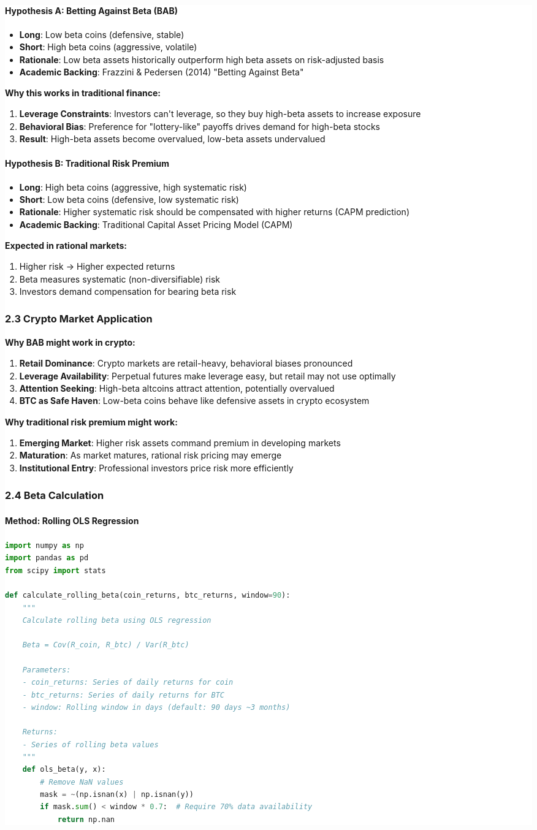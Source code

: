 #### Hypothesis A: Betting Against Beta (BAB)
- **Long**: Low beta coins (defensive, stable)
- **Short**: High beta coins (aggressive, volatile)
- **Rationale**: Low beta assets historically outperform high beta assets on risk-adjusted basis
- **Academic Backing**: Frazzini & Pedersen (2014) "Betting Against Beta"

**Why this works in traditional finance:**
1. **Leverage Constraints**: Investors can't leverage, so they buy high-beta assets to increase exposure
2. **Behavioral Bias**: Preference for "lottery-like" payoffs drives demand for high-beta stocks
3. **Result**: High-beta assets become overvalued, low-beta assets undervalued

#### Hypothesis B: Traditional Risk Premium
- **Long**: High beta coins (aggressive, high systematic risk)
- **Short**: Low beta coins (defensive, low systematic risk)
- **Rationale**: Higher systematic risk should be compensated with higher returns (CAPM prediction)
- **Academic Backing**: Traditional Capital Asset Pricing Model (CAPM)

**Expected in rational markets:**
1. Higher risk → Higher expected returns
2. Beta measures systematic (non-diversifiable) risk
3. Investors demand compensation for bearing beta risk

### 2.3 Crypto Market Application

**Why BAB might work in crypto:**
1. **Retail Dominance**: Crypto markets are retail-heavy, behavioral biases pronounced
2. **Leverage Availability**: Perpetual futures make leverage easy, but retail may not use optimally
3. **Attention Seeking**: High-beta altcoins attract attention, potentially overvalued
4. **BTC as Safe Haven**: Low-beta coins behave like defensive assets in crypto ecosystem

**Why traditional risk premium might work:**
1. **Emerging Market**: Higher risk assets command premium in developing markets
2. **Maturation**: As market matures, rational risk pricing may emerge
3. **Institutional Entry**: Professional investors price risk more efficiently

### 2.4 Beta Calculation

#### Method: Rolling OLS Regression

```python
import numpy as np
import pandas as pd
from scipy import stats

def calculate_rolling_beta(coin_returns, btc_returns, window=90):
    """
    Calculate rolling beta using OLS regression
    
    Beta = Cov(R_coin, R_btc) / Var(R_btc)
    
    Parameters:
    - coin_returns: Series of daily returns for coin
    - btc_returns: Series of daily returns for BTC
    - window: Rolling window in days (default: 90 days ~3 months)
    
    Returns:
    - Series of rolling beta values
    """
    def ols_beta(y, x):
        # Remove NaN values
        mask = ~(np.isnan(x) | np.isnan(y))
        if mask.sum() < window * 0.7:  # Require 70% data availability
            return np.nan
```
